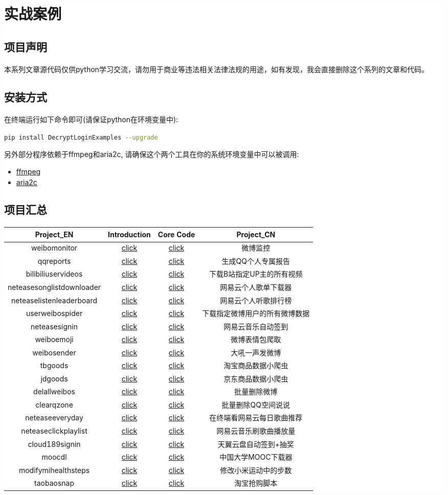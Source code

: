# 实战案例


## 项目声明

本系列文章源代码仅供python学习交流，请勿用于商业等违法相关法律法规的用途，如有发现，我会直接删除这个系列的文章和代码。


## 安装方式

在终端运行如下命令即可(请保证python在环境变量中):

```sh
pip install DecryptLoginExamples --upgrade
```

另外部分程序依赖于ffmpeg和aria2c, 请确保这个两个工具在你的系统环境变量中可以被调用:

- [ffmpeg](https://ffmpeg.org/)
- [aria2c](https://aria2.github.io/)


## 项目汇总

|  Project_EN                 |   Introduction                                                   |   Core Code                                                                                                                                |  Project_CN                      |
|  :----:                     |   :----:                                                         |   :----:                                                                                                                                   |  :----:                          |
|  weibomonitor               |   [click](https://mp.weixin.qq.com/s/uOT1cGqXkOq-Hdc8TVnglg)     |   [click](https://github.com/CharlesPikachu/DecryptLogin/tree/master/examples/DecryptLoginExamples/crawlers/weibomonitor)                  |  微博监控                        |
|  qqreports                  |	  [click](https://mp.weixin.qq.com/s/dsVtEp_TFeyeSAAUn1zFEw)     |	 [click](https://github.com/CharlesPikachu/DecryptLogin/tree/master/examples/DecryptLoginExamples/crawlers/qqreports)                     |  生成QQ个人专属报告              |
|  bilibiliuservideos         |   [click](https://mp.weixin.qq.com/s/GaVW4_nbAaO0QvphI7QgnA)     |   [click](https://github.com/CharlesPikachu/DecryptLogin/tree/master/examples/DecryptLoginExamples/crawlers/bilibiliuservideos)            |  下载B站指定UP主的所有视频       |
|  neteasesonglistdownloader  |   [click](https://mp.weixin.qq.com/s/_82U7luG6jmV-xb8-Qkiew)     |   [click](https://github.com/CharlesPikachu/DecryptLogin/tree/master/examples/DecryptLoginExamples/crawlers/neteasesonglistdownloader)     |  网易云个人歌单下载器            |
|  neteaselistenleaderboard   |   [click](https://mp.weixin.qq.com/s/Wlf1a82oACc9N7zGezcy8Q)     |   [click](https://github.com/CharlesPikachu/DecryptLogin/tree/master/examples/DecryptLoginExamples/crawlers/neteaselistenleaderboard)      |  网易云个人听歌排行榜            |
|  userweibospider            |   [click](https://mp.weixin.qq.com/s/-3BDTZAE1x7nfCLNq2mFBw)     |   [click](https://github.com/CharlesPikachu/DecryptLogin/tree/master/examples/DecryptLoginExamples/crawlers/userweibospider)               |  下载指定微博用户的所有微博数据  |
|  neteasesignin              |   [click](https://mp.weixin.qq.com/s/8d7smUSzW2ds1ypZq-yeFw)     |   [click](https://github.com/CharlesPikachu/DecryptLogin/tree/master/examples/DecryptLoginExamples/crawlers/neteasesignin)                 |  网易云音乐自动签到              |
|  weiboemoji                 |   [click](https://mp.weixin.qq.com/s/QiPm4gyE8i5amR5gB3IbBA)     |   [click](https://github.com/CharlesPikachu/DecryptLogin/tree/master/examples/DecryptLoginExamples/crawlers/weiboemoji)                    |  微博表情包爬取                  |
|  weibosender                |   [click](https://mp.weixin.qq.com/s/_aIY-iVj3xetfHQyMxflkg)     |   [click](https://github.com/CharlesPikachu/DecryptLogin/tree/master/examples/DecryptLoginExamples/crawlers/weibosender)                   |  大吼一声发微博                  |
|  tbgoods                    |   [click](https://mp.weixin.qq.com/s/NhK9eeWNXv_wPnolccRR-g)     |   [click](https://github.com/CharlesPikachu/DecryptLogin/tree/master/examples/DecryptLoginExamples/crawlers/tbgoods)                       |  淘宝商品数据小爬虫              |
|  jdgoods                    |   [click](https://mp.weixin.qq.com/s/LXheJveR248ZW4SP5F6fjw)     |   [click](https://github.com/CharlesPikachu/DecryptLogin/tree/master/examples/DecryptLoginExamples/crawlers/jdgoods)                       |  京东商品数据小爬虫              |
|  delallweibos               |   [click](https://mp.weixin.qq.com/s/E5Erg10FvyutEKaB_JGufA)     |   [click](https://github.com/CharlesPikachu/DecryptLogin/tree/master/examples/DecryptLoginExamples/crawlers/delallweibos)                  |  批量删除微博                    |
|  clearqzone                 |   [click](https://mp.weixin.qq.com/s/Fj9MQXXRZ8wuKiX3Tytx8A)     |   [click](https://github.com/CharlesPikachu/DecryptLogin/tree/master/examples/DecryptLoginExamples/crawlers/clearqzone)                    |  批量删除QQ空间说说              |
|  neteaseeveryday            |   [click](https://mp.weixin.qq.com/s/tliFa5CYVEirMEyUj0jPbg)     |   [click](https://github.com/CharlesPikachu/DecryptLogin/tree/master/examples/DecryptLoginExamples/crawlers/neteaseeveryday)               |  在终端看网易云每日歌曲推荐      |
|  neteaseclickplaylist       |   [click](https://mp.weixin.qq.com/s/BpoO55I-jxAGO_Vv32khlA)     |   [click](https://github.com/CharlesPikachu/DecryptLogin/tree/master/examples/DecryptLoginExamples/crawlers/neteaseclickplaylist)          |  网易云音乐刷歌曲播放量          |
|  cloud189signin             |   [click](https://mp.weixin.qq.com/s/tSLTSKDMzMAkP2deCjkanA)     |   [click](https://github.com/CharlesPikachu/DecryptLogin/tree/master/examples/DecryptLoginExamples/crawlers/cloud189signin)                |  天翼云盘自动签到+抽奖           |
|  moocdl                     |   [click](https://mp.weixin.qq.com/s/KsXU-pMvT8GzpPWVpcWIOA)     |   [click](https://github.com/CharlesPikachu/DecryptLogin/tree/master/examples/DecryptLoginExamples/crawlers/moocdl)                        |  中国大学MOOC下载器              |
|  modifymihealthsteps        |   [click](https://mp.weixin.qq.com/s/TQLM9GIW50UWAsKoXb7pzQ)     |   [click](https://github.com/CharlesPikachu/DecryptLogin/tree/master/examples/DecryptLoginExamples/crawlers/modifymihealthsteps)           |  修改小米运动中的步数            |
|  taobaosnap                 |   [click](https://mp.weixin.qq.com/s/vCZYtynHtQAOuQJHvjhpWA)     |   [click](https://github.com/CharlesPikachu/DecryptLogin/tree/master/examples/DecryptLoginExamples/crawlers/taobaosnap)                    |  淘宝抢购脚本                    |